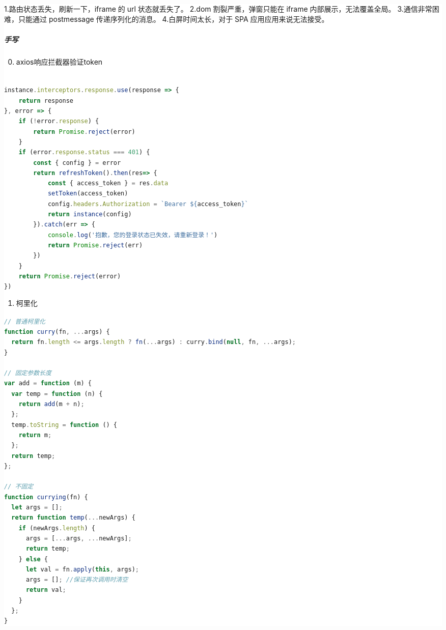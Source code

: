 1.路由状态丢失，刷新一下，iframe 的 url 状态就丢失了。
2.dom 割裂严重，弹窗只能在 iframe 内部展示，无法覆盖全局。 3.通信非常困难，只能通过 postmessage 传递序列化的消息。 4.白屏时间太长，对于 SPA 应用应用来说无法接受。


##### 手写

0. axios响应拦截器验证token
``` javascript

instance.interceptors.response.use(response => {
    return response
}, error => {
    if (!error.response) {
        return Promise.reject(error)
    }
    if (error.response.status === 401) {
        const { config } = error
        return refreshToken().then(res=> {
            const { access_token } = res.data
            setToken(access_token)
            config.headers.Authorization = `Bearer ${access_token}`
            return instance(config)
        }).catch(err => {
            console.log('抱歉，您的登录状态已失效，请重新登录！')
            return Promise.reject(err)
        })
    }
    return Promise.reject(error)
})

```

1. 柯里化

```javascript
// 普通柯里化
function curry(fn, ...args) {
  return fn.length <= args.length ? fn(...args) : curry.bind(null, fn, ...args);
}

// 固定参数长度
var add = function (m) {
  var temp = function (n) {
    return add(m + n);
  };
  temp.toString = function () {
    return m;
  };
  return temp;
};

// 不固定
function currying(fn) {
  let args = [];
  return function temp(...newArgs) {
    if (newArgs.length) {
      args = [...args, ...newArgs];
      return temp;
    } else {
      let val = fn.apply(this, args);
      args = []; //保证再次调用时清空
      return val;
    }
  };
}
```